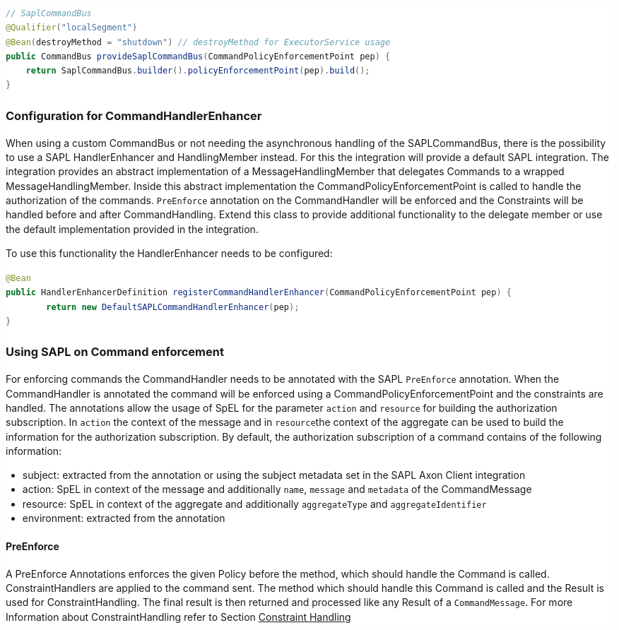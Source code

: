 ```java
// SaplCommandBus 
@Qualifier("localSegment")
@Bean(destroyMethod = "shutdown") // destroyMethod for ExecutorService usage
public CommandBus provideSaplCommandBus(CommandPolicyEnforcementPoint pep) {
	return SaplCommandBus.builder().policyEnforcementPoint(pep).build();
}
```

### Configuration for CommandHandlerEnhancer
When using a custom CommandBus or not needing the asynchronous handling of the SAPLCommandBus, there is the possibility to use a SAPL HandlerEnhancer and HandlingMember instead.
For this the integration will provide a default SAPL integration. 
The integration provides an abstract implementation of a MessageHandlingMember that delegates Commands to a wrapped MessageHandlingMember. Inside this abstract implementation the CommandPolicyEnforcementPoint is called to handle the authorization of the commands. `PreEnforce` annotation on the CommandHandler will be enforced and the Constraints will be handled before and after CommandHandling. Extend this class to provide additional functionality to the delegate member or use the default implementation provided in the integration.

To use this functionality the HandlerEnhancer needs to be configured:

```java
@Bean
public HandlerEnhancerDefinition registerCommandHandlerEnhancer(CommandPolicyEnforcementPoint pep) {
        return new DefaultSAPLCommandHandlerEnhancer(pep);
}
```

### Using SAPL on Command enforcement
For enforcing commands the CommandHandler needs to be annotated with the SAPL `PreEnforce` annotation. When the CommandHandler is annotated the command will be enforced using a CommandPolicyEnforcementPoint and the constraints are handled. The annotations allow the usage of SpEL for the parameter `action` and `resource` for building the authorization subscription. In `action` the context of the message and in `resource`the context of the aggregate can be used to build the information for the authorization subscription.
By default, the authorization subscription of a command contains of the following information:
- subject: extracted from the annotation or using the subject metadata set in the SAPL Axon Client integration
- action: SpEL in context of the message and additionally `name`, `message` and `metadata` of the CommandMessage
- resource: SpEL in context of the aggregate and additionally `aggregateType` and `aggregateIdentifier`
- environment: extracted from the annotation

#### PreEnforce

A PreEnforce Annotations enforces the given Policy before the method, which should handle the Command is called.
ConstraintHandlers are applied to the command sent. The method which should handle this Command is called and the Result is used for ConstraintHandling.
The final result is then returned and processed like any Result of a `CommandMessage`.
For more Information about ConstraintHandling refer to Section [Constraint Handling](#constraint-handling)
